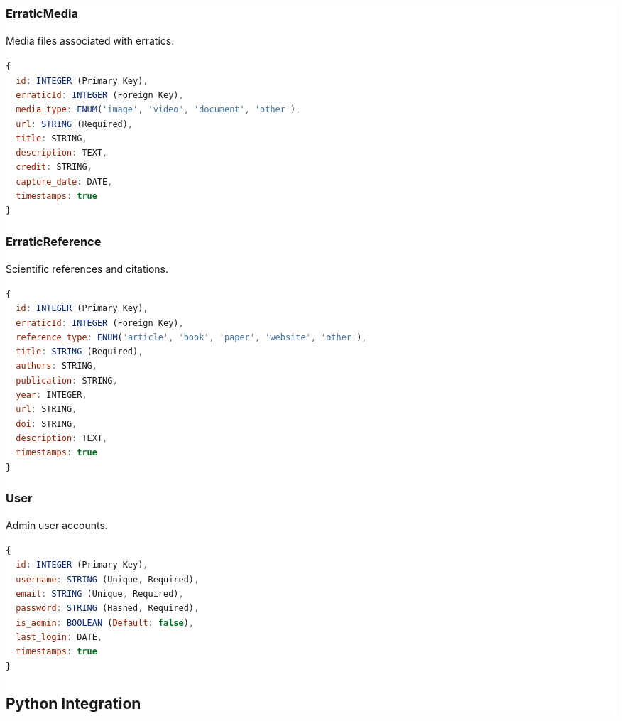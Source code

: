 ### ErraticMedia
Media files associated with erratics.

```javascript
{
  id: INTEGER (Primary Key),
  erraticId: INTEGER (Foreign Key),
  media_type: ENUM('image', 'video', 'document', 'other'),
  url: STRING (Required),
  title: STRING,
  description: TEXT,
  credit: STRING,
  capture_date: DATE,
  timestamps: true
}
```

### ErraticReference
Scientific references and citations.

```javascript
{
  id: INTEGER (Primary Key),
  erraticId: INTEGER (Foreign Key),
  reference_type: ENUM('article', 'book', 'paper', 'website', 'other'),
  title: STRING (Required),
  authors: STRING,
  publication: STRING,
  year: INTEGER,
  url: STRING,
  doi: STRING,
  description: TEXT,
  timestamps: true
}
```

### User
Admin user accounts.

```javascript
{
  id: INTEGER (Primary Key),
  username: STRING (Unique, Required),
  email: STRING (Unique, Required),
  password: STRING (Hashed, Required),
  is_admin: BOOLEAN (Default: false),
  last_login: DATE,
  timestamps: true
}
```

## Python Integration
